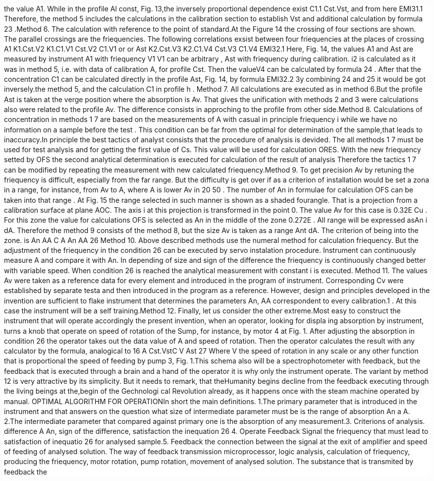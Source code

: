 the value A1. While in the profile Al const, Fig. 13,the inversely proportional dependence exist C1.1 Cst.Vst, and from here EMI31.1 Therefore, the method 5 includes the calculations in the calibration section to establish Vst and additional calculation by formula 23 .Method 6. The calculation with reference to the point of standard.At the Figure 14 the crossing of four sections are shown. The parallel crossings are the friequencies. The following correlations exsist between four friequencies at the places of crossing A1 K1.Cst.V2 K1.C1.V1 Cst.V2 C1.V1 or or Ast K2.Cst.V3 K2.C1.V4 Cst.V3 C1.V4 EMI32.1 Here, Fig. 14, the values A1 and Ast are measured by instrument A1 with friequency V1 V1 can be arbitrary , Ast with friequency during calibration. i2 is calculated as it was in method 5, i.e. with data of calibration A, for profile Cst. Then the valueV4 can be calculated by formula 24 . After that the concentration C1 can be calculated directly in the profile Ast, Fig. 14, by formula EMI32.2 3y combining 24 and 25 it would be got inversely.the method 5, and the calculation C1 in profile h . Method 7. All calculations are executed as in method 6.But the profile Ast is taken at the verge position where the absorption is Av. That gives the unification with methods 2 and 3 were calculations also were related to the profile Av. The difference consists in approching to the profile from other side.Method 8. Calculations of concentration in methods 1 7 are based on the measurements of A with casual in principle friequency i while we have no information on a sample before the test . This condition can be far from the optimal for determination of the sample,that leads to inaccuracy.In principle the best tactics of analyst consists that the procedure of analysis is devided. The all methods 1 7 must be used for test analysis and for getting the first value of Cs. This value will be used for calculation ORES. With the new friequency setted by OFS the second analytical determination is executed for calculation of the result of analysis Therefore the tactics 1 7 can be modified by repeating the measurement with new calculated friequency.Method 9. To get precision Av by retuning the friequency is difficult, especially from the far range. But the difficulty is get over if as a criterion of installation would be set a zona in a range, for instance, from Av to A, where A is lower Av in 20 50 . The number of An in formulae for calculation OFS can be taken into that range . At Fig. 15 the range selected in such manner is shown as a shaded fourangle. That is a projection from a calibration surface at plane AOC. The axis i at this projection is transformed in the point 0. The value Av for this case is 0.32E Cu . For this zone the value for calculations OFS is selected as An in the middle of the zone 0.272E . All range will be expressed asAn i dA. Therefore the method 9 consists of the method 8, but the size Av is taken as a range Ant dA. The criterion of being into the zone. is An AA C A An AA 26 Method 10. Above described methods use the numeral method for calculation friequency. But the adjustment of the friequency in the condition 26 can be executed by servo instalation procedure. Instrument can continuously measure A and compare it with An. In depending of size and sign of the difference the friequency is continuously changed better with variable speed. When condition 26 is reached the analytical measurement with constant i is executed. Method 11. The values Av were taken as a reference data for every element and introduced in the program of instrument. Corresponding Cv were established by separate testa and then introduced in the program as a reference. However, design and principles developed in the invention are sufficient to flake instrument that determines the parameters An, AA correspondent to every calibration.1 . At this case the instrument will be a self training.Method 12. Finally, let us consider the other extreme.Most easy to construct the instrument that will operate accordingly the present invention, when an operator, looking for displa ing absorption by instrument, turns a knob that operate on speed of rotation of the Sump, for instance, by motor 4 at Fig. 1. After adjusting the absorption in condition 26 the operator takes out the data value of A and speed of rotation. Then the operator calculates the result with any calculator by the formula, analogical to 16 A Cst.VstC V Ast 27 Where V the speed of rotation in any scale or any other function that is proportional the speed of feeding by pump 3, Fig. 1.This schema also will be a spectrophotometer with feedback, but the feedback that is executed through a brain and a hand of the operator it is why only the instrument operate. The variant by method 12 is very attractive by its simplicity. But it needs to remark, that theHumanity begins decline from the feedback executing through the living beings at the,begin of the Gechnologi cal Revolution already, as it happens once with the steam machine operated by manual. OPTIMAL ALGORITHM FOR OPERATIONIn short the main definitions. 1.The primary parameter that is introduced in the instrument and that answers on the question what size of intermediate parameter must be is the range of absorption An a A. 2.The intermediate parameter that compared against primary one is the absorption of any measurement.3. Criterions of analysis. difference A An, sign of the difference, satisfaction the inequation 26 4. Operate Feedback Signal the friequency that must lead to satisfaction of inequatio 26 for analysed sample.5. Feedback the connection between the signal at the exit of amplifier and speed of feeding of analysed solution. The way of feedback transmission microprocessor, logic analysis, calculation of friequency, producing the friequency, motor rotation, pump rotation, movement of analysed solution. The substance that is transmited by feedback the
